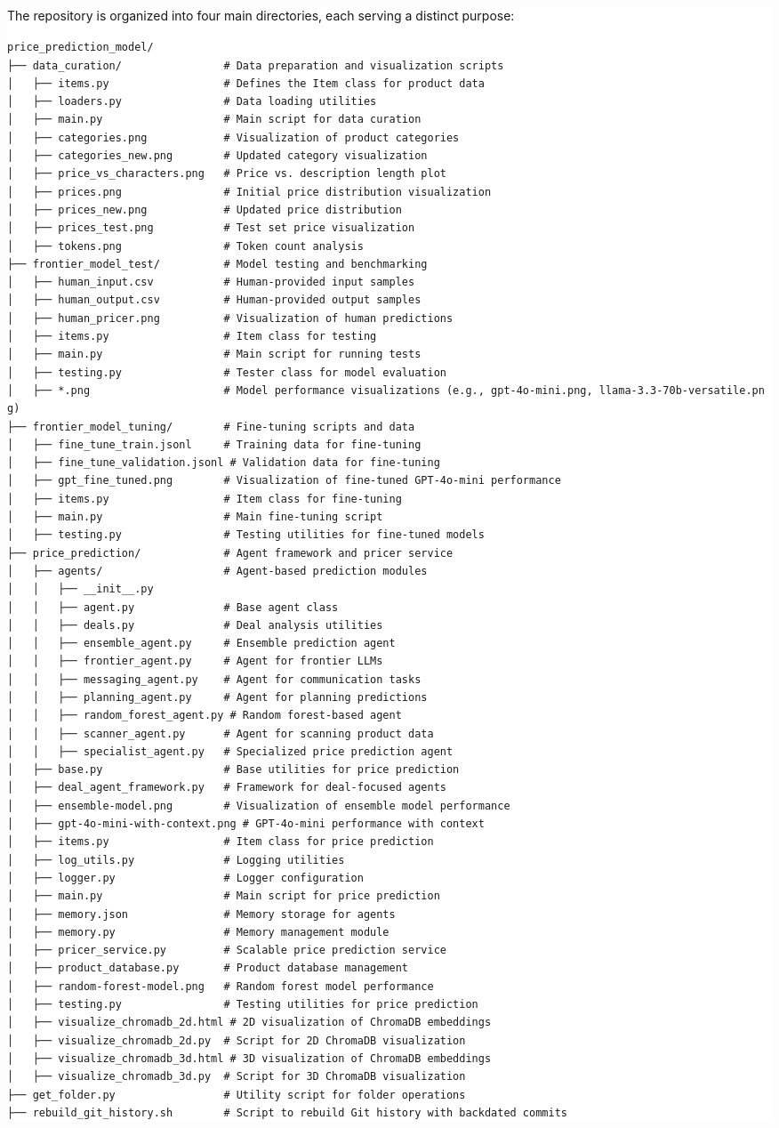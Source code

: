 The repository is organized into four main directories, each serving a distinct purpose:

```
price_prediction_model/
├── data_curation/                # Data preparation and visualization scripts
│   ├── items.py                  # Defines the Item class for product data
│   ├── loaders.py                # Data loading utilities
│   ├── main.py                   # Main script for data curation
│   ├── categories.png            # Visualization of product categories
│   ├── categories_new.png        # Updated category visualization
│   ├── price_vs_characters.png   # Price vs. description length plot
│   ├── prices.png                # Initial price distribution visualization
│   ├── prices_new.png            # Updated price distribution
│   ├── prices_test.png           # Test set price visualization
│   ├── tokens.png                # Token count analysis
├── frontier_model_test/          # Model testing and benchmarking
│   ├── human_input.csv           # Human-provided input samples
│   ├── human_output.csv          # Human-provided output samples
│   ├── human_pricer.png          # Visualization of human predictions
│   ├── items.py                  # Item class for testing
│   ├── main.py                   # Main script for running tests
│   ├── testing.py                # Tester class for model evaluation
│   ├── *.png                     # Model performance visualizations (e.g., gpt-4o-mini.png, llama-3.3-70b-versatile.png)
├── frontier_model_tuning/        # Fine-tuning scripts and data
│   ├── fine_tune_train.jsonl     # Training data for fine-tuning
│   ├── fine_tune_validation.jsonl # Validation data for fine-tuning
│   ├── gpt_fine_tuned.png        # Visualization of fine-tuned GPT-4o-mini performance
│   ├── items.py                  # Item class for fine-tuning
│   ├── main.py                   # Main fine-tuning script
│   ├── testing.py                # Testing utilities for fine-tuned models
├── price_prediction/             # Agent framework and pricer service
│   ├── agents/                   # Agent-based prediction modules
│   │   ├── __init__.py
│   │   ├── agent.py              # Base agent class
│   │   ├── deals.py              # Deal analysis utilities
│   │   ├── ensemble_agent.py     # Ensemble prediction agent
│   │   ├── frontier_agent.py     # Agent for frontier LLMs
│   │   ├── messaging_agent.py    # Agent for communication tasks
│   │   ├── planning_agent.py     # Agent for planning predictions
│   │   ├── random_forest_agent.py # Random forest-based agent
│   │   ├── scanner_agent.py      # Agent for scanning product data
│   │   ├── specialist_agent.py   # Specialized price prediction agent
│   ├── base.py                   # Base utilities for price prediction
│   ├── deal_agent_framework.py   # Framework for deal-focused agents
│   ├── ensemble-model.png        # Visualization of ensemble model performance
│   ├── gpt-4o-mini-with-context.png # GPT-4o-mini performance with context
│   ├── items.py                  # Item class for price prediction
│   ├── log_utils.py              # Logging utilities
│   ├── logger.py                 # Logger configuration
│   ├── main.py                   # Main script for price prediction
│   ├── memory.json               # Memory storage for agents
│   ├── memory.py                 # Memory management module
│   ├── pricer_service.py         # Scalable price prediction service
│   ├── product_database.py       # Product database management
│   ├── random-forest-model.png   # Random forest model performance
│   ├── testing.py                # Testing utilities for price prediction
│   ├── visualize_chromadb_2d.html # 2D visualization of ChromaDB embeddings
│   ├── visualize_chromadb_2d.py  # Script for 2D ChromaDB visualization
│   ├── visualize_chromadb_3d.html # 3D visualization of ChromaDB embeddings
│   ├── visualize_chromadb_3d.py  # Script for 3D ChromaDB visualization
├── get_folder.py                 # Utility script for folder operations
├── rebuild_git_history.sh        # Script to rebuild Git history with backdated commits
```
